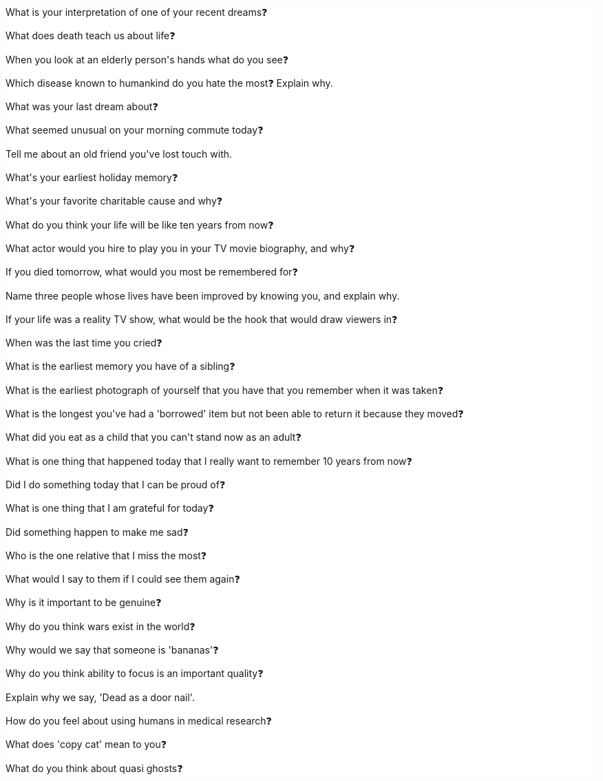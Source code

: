 What is your interpretation of one of your recent dreams❓

What does death teach us about life❓

When you look at an elderly person's hands what do you see❓

Which disease known to humankind do you hate the most❓ Explain why.

What was your last dream about❓

What seemed unusual on your morning commute today❓

Tell me about an old friend you've lost touch with.

What's your earliest holiday memory❓

What's your favorite charitable cause and why❓

What do you think your life will be like ten years from now❓

What actor would you hire to play you in your TV movie biography, and why❓

If you died tomorrow, what would you most be remembered for❓

Name three people whose lives have been improved by knowing you, and explain why.

If your life was a reality TV show, what would be the hook that would draw viewers in❓

When was the last time you cried❓

What is the earliest memory you have of a sibling❓

What is the earliest photograph of yourself that you have that you remember when it was taken❓

What is the longest you've had a 'borrowed' item but not been able to return it because they moved❓

What did you eat as a child that you can't stand now as an adult❓

What is one thing that happened today that I really want to remember 10 years from now❓

Did I do something today that I can be proud of❓

What is one thing that I am grateful for today❓

Did something happen to make me sad❓

Who is the one relative that I miss the most❓

What would I say to them if I could see them again❓

Why is it important to be genuine❓

Why do you think wars exist in the world❓

Why would we say that someone is 'bananas'❓

Why do you think ability to focus is an important quality❓

Explain why we say, 'Dead as a door nail'.

How do you feel about using humans in medical research❓

What does 'copy cat' mean to you❓

What do you think about quasi ghosts❓
